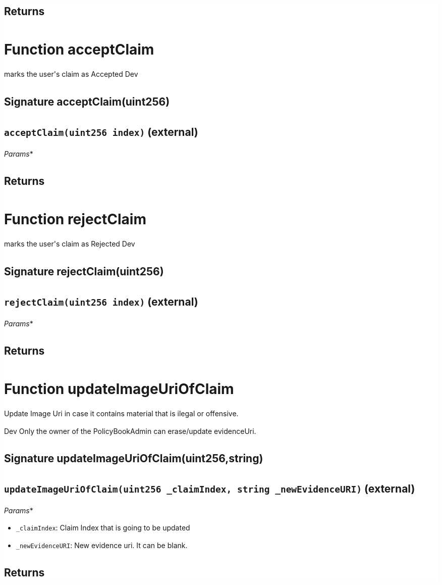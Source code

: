 **Returns**
-----
# Function acceptClaim
marks the user's claim as Accepted
Dev 
## Signature acceptClaim(uint256)
## `acceptClaim(uint256 index)` (external)
*Params**

**Returns**
-----
# Function rejectClaim
marks the user's claim as Rejected
Dev 
## Signature rejectClaim(uint256)
## `rejectClaim(uint256 index)` (external)
*Params**

**Returns**
-----
# Function updateImageUriOfClaim
Update Image Uri in case it contains material that is ilegal
        or offensive.

Dev Only the owner of the PolicyBookAdmin can erase/update evidenceUri.

## Signature updateImageUriOfClaim(uint256,string)
## `updateImageUriOfClaim(uint256 _claimIndex, string _newEvidenceURI)` (external)
*Params**
 - `_claimIndex`: Claim Index that is going to be updated

 - `_newEvidenceURI`: New evidence uri. It can be blank.

**Returns**
-----

